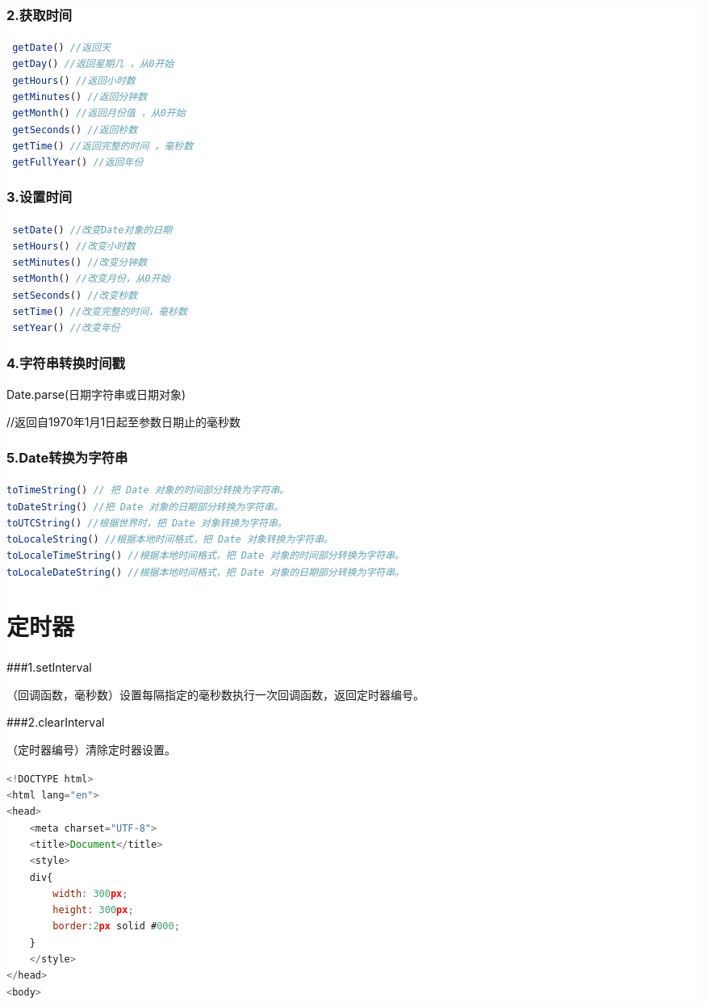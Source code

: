 ### 2.获取时间 

~~~js
 getDate() //返回天
 getDay() //返回星期几 ，从0开始
 getHours() //返回小时数
 getMinutes() //返回分钟数
 getMonth() //返回月份值 ，从0开始
 getSeconds() //返回秒数
 getTime() //返回完整的时间 ，毫秒数
 getFullYear() //返回年份
~~~

### 3.设置时间 

~~~js
 setDate() //改变Date对象的日期
 setHours() //改变小时数
 setMinutes() //改变分钟数
 setMonth() //改变月份，从0开始
 setSeconds() //改变秒数
 setTime() //改变完整的时间，毫秒数
 setYear() //改变年份
~~~

### 4.字符串转换时间戳 

Date.parse(日期字符串或日期对象)

 //返回自1970年1月1日起至参数日期止的毫秒数 

### 5.Date转换为字符串 

  ~~~js
toTimeString() // 把 Date 对象的时间部分转换为字符串。
toDateString() //把 Date 对象的日期部分转换为字符串。
toUTCString() //根据世界时，把 Date 对象转换为字符串。
toLocaleString() //根据本地时间格式，把 Date 对象转换为字符串。
toLocaleTimeString() //根据本地时间格式，把 Date 对象的时间部分转换为字符串。
toLocaleDateString() //根据本地时间格式，把 Date 对象的日期部分转换为字符串。
  ~~~

# 定时器

###1.setInterval    

（回调函数，毫秒数）设置每隔指定的毫秒数执行一次回调函数，返回定时器编号。

###2.clearInterval 

（定时器编号）清除定时器设置。 

~~~js
<!DOCTYPE html>
<html lang="en">
<head>
	<meta charset="UTF-8">
	<title>Document</title>
	<style>
	div{
		width: 300px;
		height: 300px;
		border:2px solid #000;
	}
	</style>
</head>
<body>
~~~